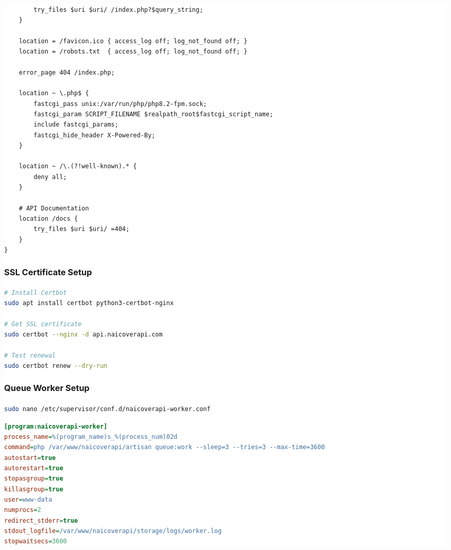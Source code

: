```nginx
        try_files $uri $uri/ /index.php?$query_string;
    }

    location = /favicon.ico { access_log off; log_not_found off; }
    location = /robots.txt  { access_log off; log_not_found off; }

    error_page 404 /index.php;

    location ~ \.php$ {
        fastcgi_pass unix:/var/run/php/php8.2-fpm.sock;
        fastcgi_param SCRIPT_FILENAME $realpath_root$fastcgi_script_name;
        include fastcgi_params;
        fastcgi_hide_header X-Powered-By;
    }

    location ~ /\.(?!well-known).* {
        deny all;
    }

    # API Documentation
    location /docs {
        try_files $uri $uri/ =404;
    }
}
```

### SSL Certificate Setup

```bash
# Install Certbot
sudo apt install certbot python3-certbot-nginx

# Get SSL certificate
sudo certbot --nginx -d api.naicoverapi.com

# Test renewal
sudo certbot renew --dry-run
```

### Queue Worker Setup

```bash
sudo nano /etc/supervisor/conf.d/naicoverapi-worker.conf
```

```ini
[program:naicoverapi-worker]
process_name=%(program_name)s_%(process_num)02d
command=php /var/www/naicoverapi/artisan queue:work --sleep=3 --tries=3 --max-time=3600
autostart=true
autorestart=true
stopasgroup=true
killasgroup=true
user=www-data
numprocs=2
redirect_stderr=true
stdout_logfile=/var/www/naicoverapi/storage/logs/worker.log
stopwaitsecs=3600
```
